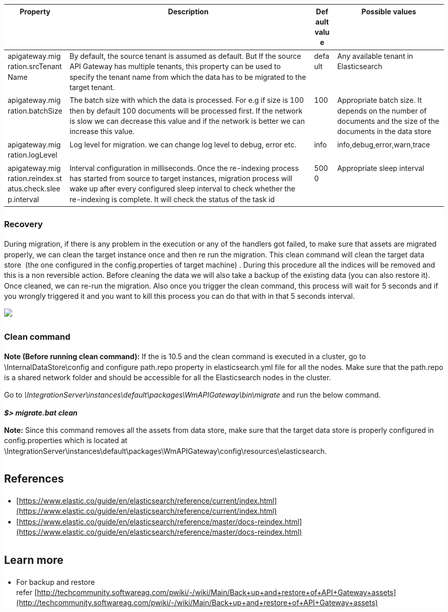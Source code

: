 | **Property**                                             | **Description**                                              | **Default value** | **Possible values**                                          |
| -------------------------------------------------------- | ------------------------------------------------------------ | ----------------- | ------------------------------------------------------------ |
| apigateway.migration.srcTenantName                       | By default, the source tenant is assumed as default. But If the source API Gateway has multiple tenants, this property can be used to specify the tenant name from which the data has to be migrated to the target tenant. | default           | Any available tenant in Elasticsearch                        |
| apigateway.migration.batchSize                           | The batch size with which the data is processed. For e.g if size is 100 then by default 100 documents will be processed first. If the network is slow we can decrease this value and if the network is better we can increase this value. | 100               | Appropriate batch size. It depends on the number of documents and the size of the documents in the data store |
| apigateway.migration.logLevel                            | Log level for migration. we can change log level to debug, error etc. | info              | info,debug,error,warn,trace                                  |
| apigateway.migration.reindex.status.check.sleep.interval | Interval configuration in milliseconds. Once the re-indexing process has started from source to target instances, migration process will wake up after every configured sleep interval to check whether the re-indexing is complete. It will check the status of the task id | 5000              | Appropriate sleep interval                                   |

### Recovery

During migration, if there is any problem in the execution or any of the handlers got failed, to make sure that assets are migrated properly, we can clean the target instance once and then re run the migration. This clean command will clean the target data store  (the one configured in the config.properties of target machine) . During this procedure all the indices will be removed and this is a non reversible action. Before cleaning the data we will also take a backup of the existing data (you can also restore it). Once cleaned, we can re-run the migration. Also once you trigger the clean command, this process will wait for 5 seconds and if you wrongly triggered it and you want to kill this process you can do that with in that 5 seconds interval.

![](attachments/recovery.png)

### Clean command

**Note (Before running clean command):** If the <TARGET> is 10.5 and the clean command is executed in a cluster, go to <SOURCE>\\InternalDataStore\\config and configure path.repo property in elasticsearch.yml file for all the nodes. Make sure that the path.repo is a shared network folder and should be accessible for all the Elasticsearch nodes in the cluster. 

Go to _<TARGET>\\IntegrationServer\\instances\\default\\packages\\WmAPIGateway\\bin\\migrate_ and run the below command.

_**$> migrate.bat clean**_

**Note:** Since this command removes all the assets from data store, make sure that the target data store is properly configured in config.properties which is located at <TARGET>\\IntegrationServer\\instances\\default\\packages\\WmAPIGateway\\config\\resources\\elasticsearch.

References
----------

*   [https://www.elastic.co/guide/en/elasticsearch/reference/current/index.html](https://www.elastic.co/guide/en/elasticsearch/reference/current/index.html)
*   [https://www.elastic.co/guide/en/elasticsearch/reference/master/docs-reindex.html](https://www.elastic.co/guide/en/elasticsearch/reference/master/docs-reindex.html)

Learn more
----------

*   For backup and restore refer [http://techcommunity.softwareag.com/pwiki/-/wiki/Main/Back+up+and+restore+of+API+Gateway+assets](http://techcommunity.softwareag.com/pwiki/-/wiki/Main/Back+up+and+restore+of+API+Gateway+assets)

